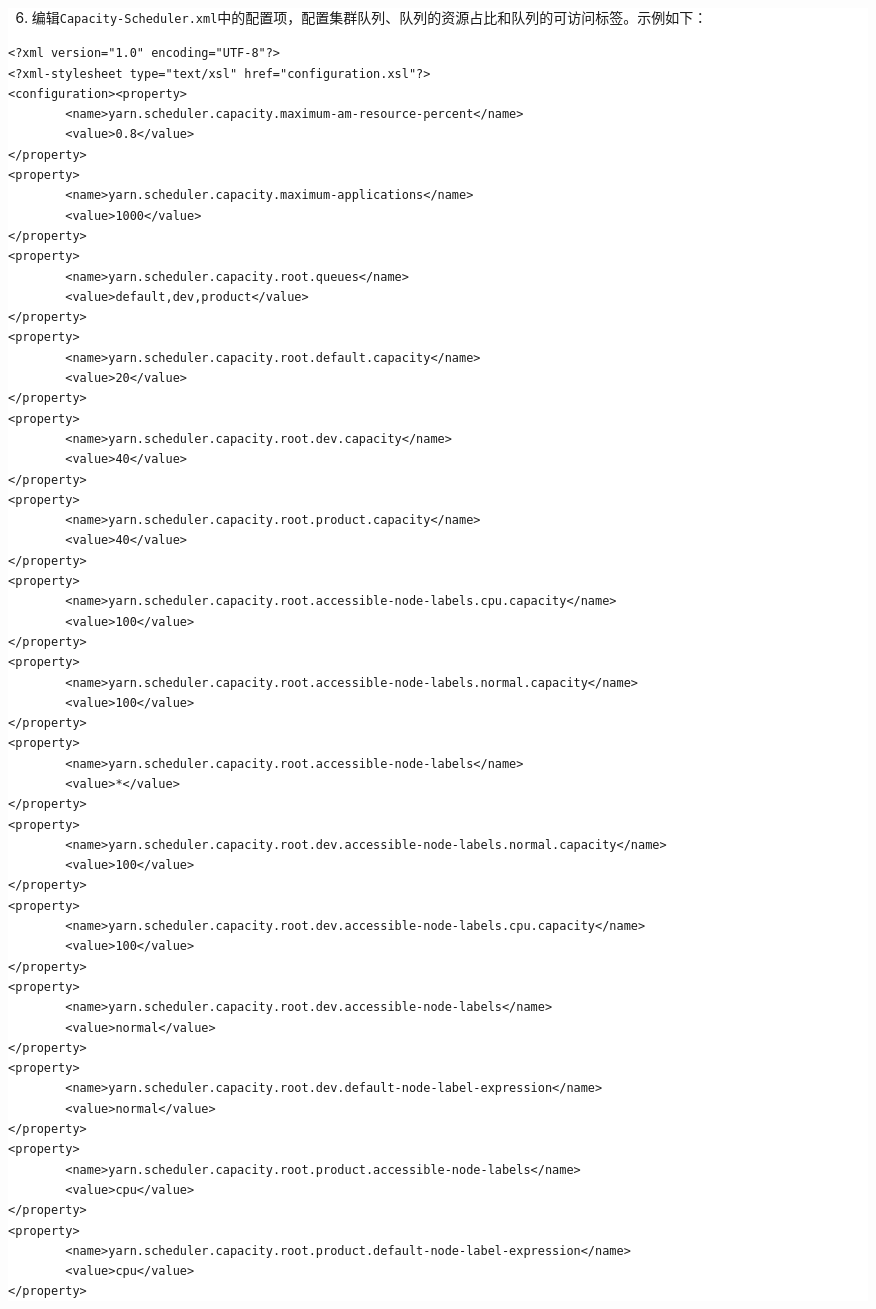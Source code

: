 6. 编辑`Capacity-Scheduler.xml`中的配置项，配置集群队列、队列的资源占比和队列的可访问标签。示例如下：
```
<?xml version="1.0" encoding="UTF-8"?>
<?xml-stylesheet type="text/xsl" href="configuration.xsl"?>
<configuration><property>
        <name>yarn.scheduler.capacity.maximum-am-resource-percent</name>
        <value>0.8</value>
</property>
<property>
        <name>yarn.scheduler.capacity.maximum-applications</name>
        <value>1000</value>
</property>
<property>
        <name>yarn.scheduler.capacity.root.queues</name>
        <value>default,dev,product</value>
</property>
<property>
        <name>yarn.scheduler.capacity.root.default.capacity</name>
        <value>20</value>
</property>
<property>
        <name>yarn.scheduler.capacity.root.dev.capacity</name>
        <value>40</value>
</property>
<property>
        <name>yarn.scheduler.capacity.root.product.capacity</name>
        <value>40</value>
</property>
<property>
        <name>yarn.scheduler.capacity.root.accessible-node-labels.cpu.capacity</name>
        <value>100</value>
</property>
<property>
        <name>yarn.scheduler.capacity.root.accessible-node-labels.normal.capacity</name>
        <value>100</value>
</property>
<property>
        <name>yarn.scheduler.capacity.root.accessible-node-labels</name>
        <value>*</value>
</property>
<property>
        <name>yarn.scheduler.capacity.root.dev.accessible-node-labels.normal.capacity</name>
        <value>100</value>
</property>
<property>
        <name>yarn.scheduler.capacity.root.dev.accessible-node-labels.cpu.capacity</name>
        <value>100</value>
</property>
<property>
        <name>yarn.scheduler.capacity.root.dev.accessible-node-labels</name>
        <value>normal</value>
</property>
<property>
        <name>yarn.scheduler.capacity.root.dev.default-node-label-expression</name>
        <value>normal</value>
</property>
<property>
        <name>yarn.scheduler.capacity.root.product.accessible-node-labels</name>
        <value>cpu</value>
</property>
<property>
        <name>yarn.scheduler.capacity.root.product.default-node-label-expression</name>
        <value>cpu</value>
</property>
```